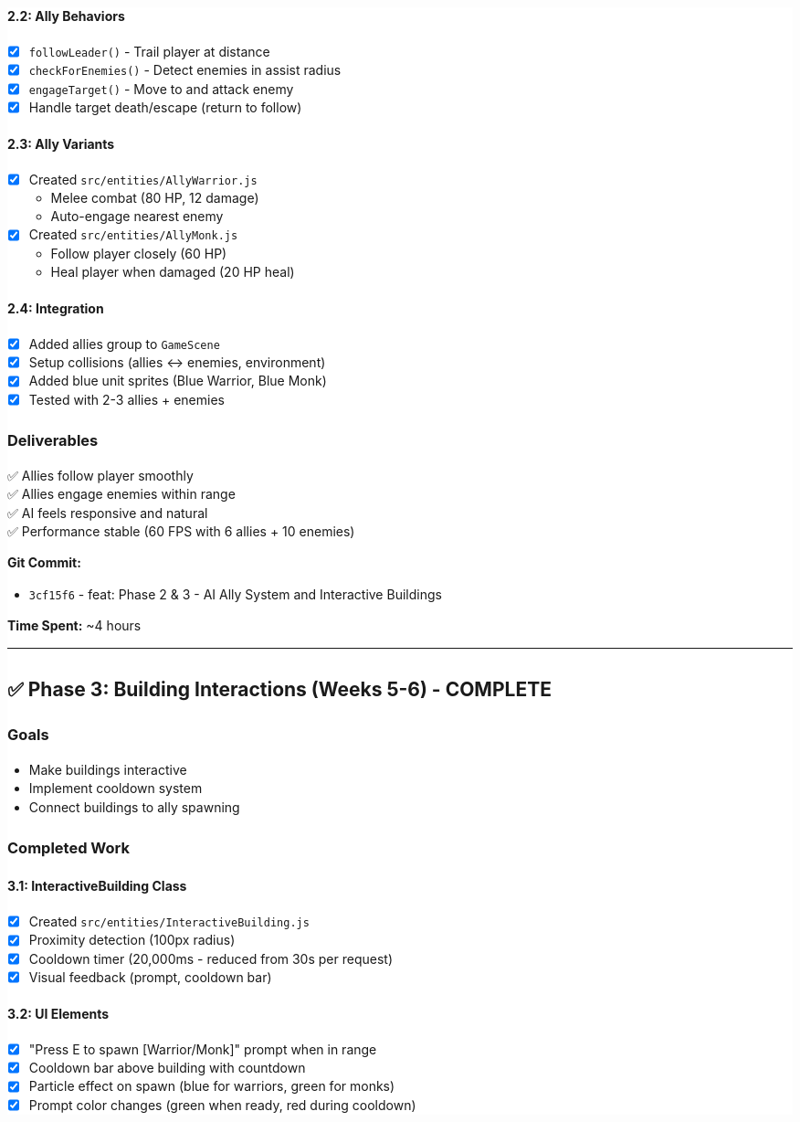 #### 2.2: Ally Behaviors
- [x] `followLeader()` - Trail player at distance
- [x] `checkForEnemies()` - Detect enemies in assist radius
- [x] `engageTarget()` - Move to and attack enemy
- [x] Handle target death/escape (return to follow)

#### 2.3: Ally Variants
- [x] Created `src/entities/AllyWarrior.js`
  - Melee combat (80 HP, 12 damage)
  - Auto-engage nearest enemy
- [x] Created `src/entities/AllyMonk.js`
  - Follow player closely (60 HP)
  - Heal player when damaged (20 HP heal)

#### 2.4: Integration
- [x] Added allies group to `GameScene`
- [x] Setup collisions (allies ↔ enemies, environment)
- [x] Added blue unit sprites (Blue Warrior, Blue Monk)
- [x] Tested with 2-3 allies + enemies

### Deliverables
✅ Allies follow player smoothly  
✅ Allies engage enemies within range  
✅ AI feels responsive and natural  
✅ Performance stable (60 FPS with 6 allies + 10 enemies)

**Git Commit:**
- `3cf15f6` - feat: Phase 2 & 3 - AI Ally System and Interactive Buildings

**Time Spent:** ~4 hours

---

## ✅ Phase 3: Building Interactions (Weeks 5-6) - COMPLETE

### Goals
- Make buildings interactive
- Implement cooldown system
- Connect buildings to ally spawning

### Completed Work

#### 3.1: InteractiveBuilding Class
- [x] Created `src/entities/InteractiveBuilding.js`
- [x] Proximity detection (100px radius)
- [x] Cooldown timer (20,000ms - reduced from 30s per request)
- [x] Visual feedback (prompt, cooldown bar)

#### 3.2: UI Elements
- [x] "Press E to spawn [Warrior/Monk]" prompt when in range
- [x] Cooldown bar above building with countdown
- [x] Particle effect on spawn (blue for warriors, green for monks)
- [x] Prompt color changes (green when ready, red during cooldown)
